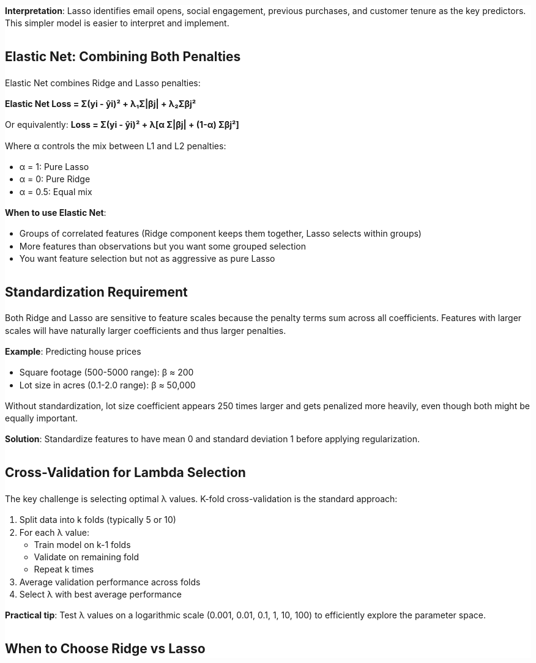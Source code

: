 **Interpretation**: Lasso identifies email opens, social engagement, previous purchases, and customer tenure as the key predictors. This simpler model is easier to interpret and implement.

## Elastic Net: Combining Both Penalties

Elastic Net combines Ridge and Lasso penalties:

**Elastic Net Loss = Σ(yi - ŷi)² + λ₁Σ|βj| + λ₂Σβj²**

Or equivalently: **Loss = Σ(yi - ŷi)² + λ[α Σ|βj| + (1-α) Σβj²]**

Where α controls the mix between L1 and L2 penalties:
- α = 1: Pure Lasso
- α = 0: Pure Ridge  
- α = 0.5: Equal mix

**When to use Elastic Net**: 
- Groups of correlated features (Ridge component keeps them together, Lasso selects within groups)
- More features than observations but you want some grouped selection
- You want feature selection but not as aggressive as pure Lasso

## Standardization Requirement

Both Ridge and Lasso are sensitive to feature scales because the penalty terms sum across all coefficients. Features with larger scales will have naturally larger coefficients and thus larger penalties.

**Example**: Predicting house prices
- Square footage (500-5000 range): β ≈ 200
- Lot size in acres (0.1-2.0 range): β ≈ 50,000

Without standardization, lot size coefficient appears 250 times larger and gets penalized more heavily, even though both might be equally important.

**Solution**: Standardize features to have mean 0 and standard deviation 1 before applying regularization.

## Cross-Validation for Lambda Selection

The key challenge is selecting optimal λ values. K-fold cross-validation is the standard approach:

1. Split data into k folds (typically 5 or 10)
2. For each λ value:
   - Train model on k-1 folds
   - Validate on remaining fold
   - Repeat k times
3. Average validation performance across folds
4. Select λ with best average performance

**Practical tip**: Test λ values on a logarithmic scale (0.001, 0.01, 0.1, 1, 10, 100) to efficiently explore the parameter space.

## When to Choose Ridge vs Lasso
